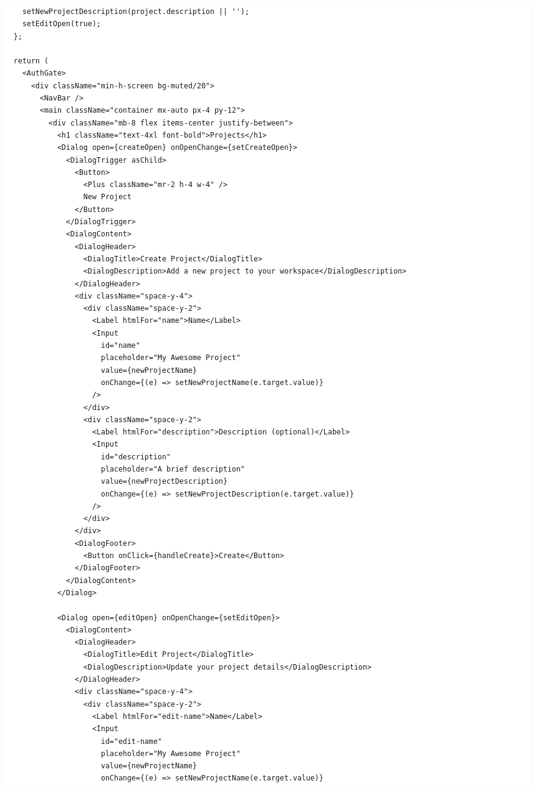 ```tsx
    setNewProjectDescription(project.description || '');
    setEditOpen(true);
  };

  return (
    <AuthGate>
      <div className="min-h-screen bg-muted/20">
        <NavBar />
        <main className="container mx-auto px-4 py-12">
          <div className="mb-8 flex items-center justify-between">
            <h1 className="text-4xl font-bold">Projects</h1>
            <Dialog open={createOpen} onOpenChange={setCreateOpen}>
              <DialogTrigger asChild>
                <Button>
                  <Plus className="mr-2 h-4 w-4" />
                  New Project
                </Button>
              </DialogTrigger>
              <DialogContent>
                <DialogHeader>
                  <DialogTitle>Create Project</DialogTitle>
                  <DialogDescription>Add a new project to your workspace</DialogDescription>
                </DialogHeader>
                <div className="space-y-4">
                  <div className="space-y-2">
                    <Label htmlFor="name">Name</Label>
                    <Input
                      id="name"
                      placeholder="My Awesome Project"
                      value={newProjectName}
                      onChange={(e) => setNewProjectName(e.target.value)}
                    />
                  </div>
                  <div className="space-y-2">
                    <Label htmlFor="description">Description (optional)</Label>
                    <Input
                      id="description"
                      placeholder="A brief description"
                      value={newProjectDescription}
                      onChange={(e) => setNewProjectDescription(e.target.value)}
                    />
                  </div>
                </div>
                <DialogFooter>
                  <Button onClick={handleCreate}>Create</Button>
                </DialogFooter>
              </DialogContent>
            </Dialog>

            <Dialog open={editOpen} onOpenChange={setEditOpen}>
              <DialogContent>
                <DialogHeader>
                  <DialogTitle>Edit Project</DialogTitle>
                  <DialogDescription>Update your project details</DialogDescription>
                </DialogHeader>
                <div className="space-y-4">
                  <div className="space-y-2">
                    <Label htmlFor="edit-name">Name</Label>
                    <Input
                      id="edit-name"
                      placeholder="My Awesome Project"
                      value={newProjectName}
                      onChange={(e) => setNewProjectName(e.target.value)}
```